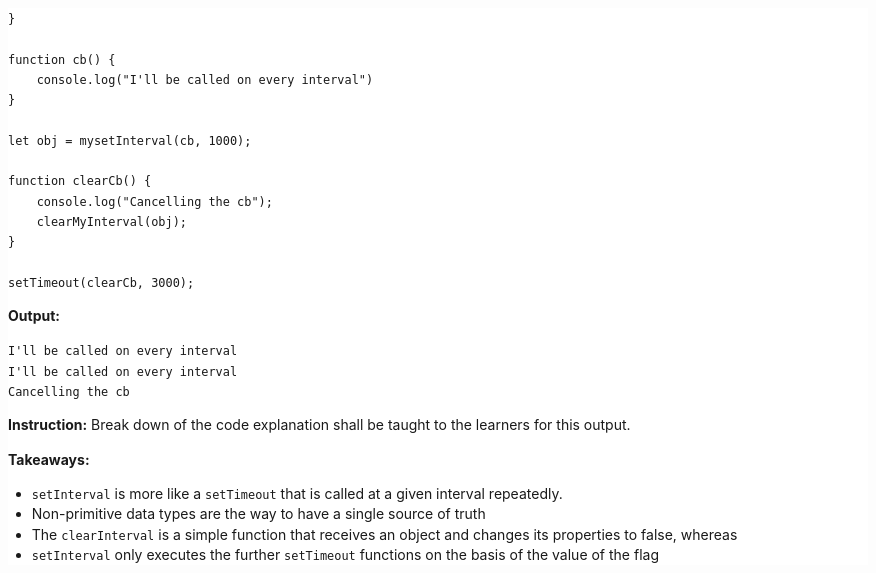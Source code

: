 ```javascript!
}

function cb() {
    console.log("I'll be called on every interval")
}

let obj = mysetInterval(cb, 1000);

function clearCb() {
    console.log("Cancelling the cb");
    clearMyInterval(obj);
}

setTimeout(clearCb, 3000);
```

**Output:**
```
I'll be called on every interval
I'll be called on every interval
Cancelling the cb
```

**Instruction:** Break down of the code explanation shall be taught to the learners for this output.

**Takeaways:**
- `setInterval` is more like a `setTimeout` that is called at a given interval repeatedly. 
- Non-primitive data types are the way to have a single source of truth
- The `clearInterval` is a simple function that receives an object and changes its properties to false, whereas
- `setInterval` only executes the further `setTimeout` functions on the basis of the value of the flag
